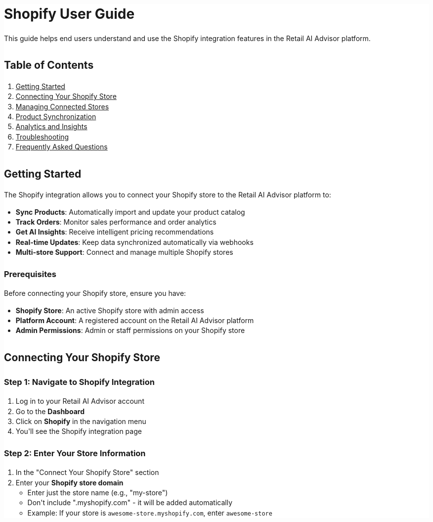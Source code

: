 # Shopify User Guide

This guide helps end users understand and use the Shopify integration features in the Retail AI Advisor platform.

## Table of Contents

1. [Getting Started](#getting-started)
2. [Connecting Your Shopify Store](#connecting-your-shopify-store)
3. [Managing Connected Stores](#managing-connected-stores)
4. [Product Synchronization](#product-synchronization)
5. [Analytics and Insights](#analytics-and-insights)
6. [Troubleshooting](#troubleshooting)
7. [Frequently Asked Questions](#frequently-asked-questions)

## Getting Started

The Shopify integration allows you to connect your Shopify store to the Retail AI Advisor platform to:

- **Sync Products**: Automatically import and update your product catalog
- **Track Orders**: Monitor sales performance and order analytics
- **Get AI Insights**: Receive intelligent pricing recommendations
- **Real-time Updates**: Keep data synchronized automatically via webhooks
- **Multi-store Support**: Connect and manage multiple Shopify stores

### Prerequisites

Before connecting your Shopify store, ensure you have:

- **Shopify Store**: An active Shopify store with admin access
- **Platform Account**: A registered account on the Retail AI Advisor platform
- **Admin Permissions**: Admin or staff permissions on your Shopify store

## Connecting Your Shopify Store

### Step 1: Navigate to Shopify Integration

1. Log in to your Retail AI Advisor account
2. Go to the **Dashboard**
3. Click on **Shopify** in the navigation menu
4. You'll see the Shopify integration page

### Step 2: Enter Your Store Information

1. In the "Connect Your Shopify Store" section
2. Enter your **Shopify store domain**
   - Enter just the store name (e.g., "my-store")
   - Don't include ".myshopify.com" - it will be added automatically
   - Example: If your store is `awesome-store.myshopify.com`, enter `awesome-store`
